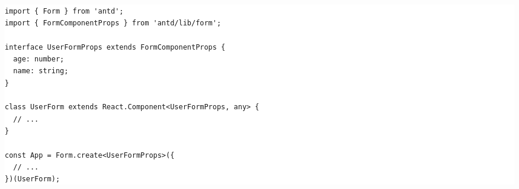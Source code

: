 ```tsx
import { Form } from 'antd';
import { FormComponentProps } from 'antd/lib/form';

interface UserFormProps extends FormComponentProps {
  age: number;
  name: string;
}

class UserForm extends React.Component<UserFormProps, any> {
  // ...
}

const App = Form.create<UserFormProps>({
  // ...
})(UserForm);
```

<style>
.code-box-demo .ant-form:not(.ant-form-inline):not(.ant-form-vertical) {
  max-width: 600px;
}
.markdown.api-container table td:last-child {
  white-space: nowrap;
  word-wrap: break-word;
}
</style>
